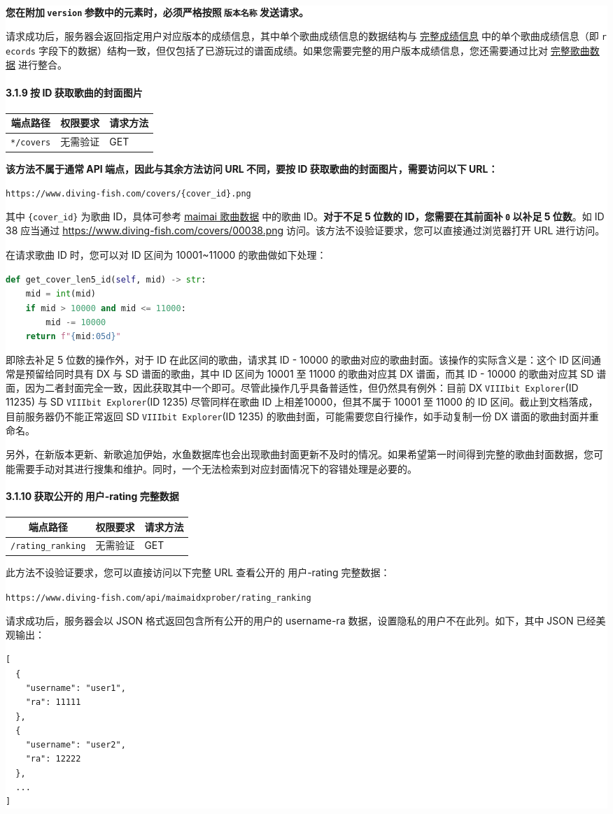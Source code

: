**您在附加 `version` 参数中的元素时，必须严格按照 `版本名称` 发送请求。**

请求成功后，服务器会返回指定用户对应版本的成绩信息，其中单个歌曲成绩信息的数据结构与 [完整成绩信息](#315-获取用户的完整成绩信息) 中的单个歌曲成绩信息（即 `records` 字段下的数据）结构一致，但仅包括了已游玩过的谱面成绩。如果您需要完整的用户版本成绩信息，您还需要通过比对 [完整歌曲数据](#314-获取-maimai-的歌曲数据) 进行整合。

#### 3.1.9 按 ID 获取歌曲的封面图片

| **端点路径** | **权限要求** |  **请求方法** |
|-----|-----|-----|
| `*/covers` | 无需验证 | GET |

**该方法不属于通常 API 端点，因此与其余方法访问 URL 不同，要按 ID 获取歌曲的封面图片，需要访问以下 URL：**

```plaintext
https://www.diving-fish.com/covers/{cover_id}.png
```

其中 `{cover_id}` 为歌曲 ID，具体可参考 [maimai 歌曲数据](#314-获取-maimai-的歌曲数据) 中的歌曲 ID。**对于不足 5 位数的 ID，您需要在其前面补 `0` 以补足 5 位数**。如 ID 38 应当通过 <https://www.diving-fish.com/covers/00038.png> 访问。该方法不设验证要求，您可以直接通过浏览器打开 URL 进行访问。

在请求歌曲 ID 时，您可以对 ID 区间为 10001~11000 的歌曲做如下处理：

```python
def get_cover_len5_id(self, mid) -> str:
    mid = int(mid)
    if mid > 10000 and mid <= 11000:
        mid -= 10000
    return f"{mid:05d}"
```

即除去补足 5 位数的操作外，对于 ID 在此区间的歌曲，请求其 ID - 10000 的歌曲对应的歌曲封面。该操作的实际含义是：这个 ID 区间通常是预留给同时具有 DX 与 SD 谱面的歌曲，其中 ID 区间为 10001 至 11000 的歌曲对应其 DX 谱面，而其 ID - 10000 的歌曲对应其 SD 谱面，因为二者封面完全一致，因此获取其中一个即可。尽管此操作几乎具备普适性，但仍然具有例外：目前 DX `VIIIbit Explorer`(ID 11235) 与 SD `VIIIbit Explorer`(ID 1235) 尽管同样在歌曲 ID 上相差10000，但其不属于 10001 至 11000 的 ID 区间。截止到文档落成，目前服务器仍不能正常返回 SD `VIIIbit Explorer`(ID 1235) 的歌曲封面，可能需要您自行操作，如手动复制一份 DX 谱面的歌曲封面并重命名。

另外，在新版本更新、新歌追加伊始，水鱼数据库也会出现歌曲封面更新不及时的情况。如果希望第一时间得到完整的歌曲封面数据，您可能需要手动对其进行搜集和维护。同时，一个无法检索到对应封面情况下的容错处理是必要的。

#### 3.1.10 获取公开的 用户-rating 完整数据

| **端点路径** | **权限要求** |  **请求方法** |
|-----|-----|-----|
| `/rating_ranking` | 无需验证 | GET |

此方法不设验证要求，您可以直接访问以下完整 URL 查看公开的 用户-rating 完整数据：

```plaintext
https://www.diving-fish.com/api/maimaidxprober/rating_ranking
```

请求成功后，服务器会以 JSON 格式返回包含所有公开的用户的 username-ra 数据，设置隐私的用户不在此列。如下，其中 JSON 已经美观输出：

```plaintext
[
  {
    "username": "user1",
    "ra": 11111
  },
  {
    "username": "user2",
    "ra": 12222
  },
  ...
]
```
